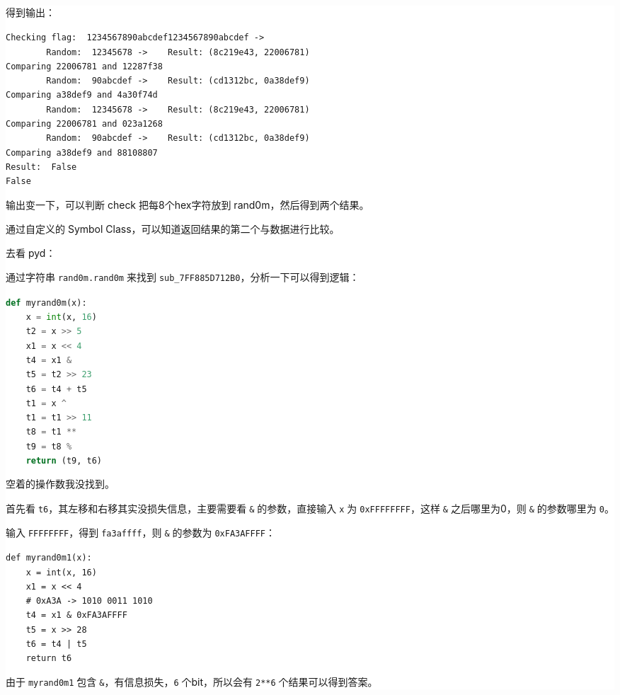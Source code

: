 得到输出：

```
Checking flag:  1234567890abcdef1234567890abcdef ->
        Random:  12345678 ->    Result: (8c219e43, 22006781)
Comparing 22006781 and 12287f38
        Random:  90abcdef ->    Result: (cd1312bc, 0a38def9)
Comparing a38def9 and 4a30f74d
        Random:  12345678 ->    Result: (8c219e43, 22006781)
Comparing 22006781 and 023a1268
        Random:  90abcdef ->    Result: (cd1312bc, 0a38def9)
Comparing a38def9 and 88108807
Result:  False
False
```

输出变一下，可以判断 check 把每8个hex字符放到 rand0m，然后得到两个结果。

通过自定义的 Symbol Class，可以知道返回结果的第二个与数据进行比较。

去看 pyd：

通过字符串 `rand0m.rand0m` 来找到 `sub_7FF885D712B0`，分析一下可以得到逻辑：

```python
def myrand0m(x):
    x = int(x, 16)
    t2 = x >> 5
    x1 = x << 4
    t4 = x1 &  
    t5 = t2 >> 23
    t6 = t4 + t5
    t1 = x ^ 
    t1 = t1 >> 11
    t8 = t1 ** 
    t9 = t8 % 
    return (t9, t6)
```

空着的操作数我没找到。

首先看 `t6`，其左移和右移其实没损失信息，主要需要看 `&` 的参数，直接输入 `x` 为 `0xFFFFFFFF`，这样 `&` 之后哪里为0，则 `&` 的参数哪里为 `0`。

输入 `FFFFFFFF`，得到 `fa3affff`，则 `&` 的参数为 `0xFA3AFFFF`：

```
def myrand0m1(x):
    x = int(x, 16)
    x1 = x << 4
    # 0xA3A -> 1010 0011 1010
    t4 = x1 & 0xFA3AFFFF
    t5 = x >> 28
    t6 = t4 | t5
    return t6
```

由于 `myrand0m1` 包含 `&`，有信息损失，`6` 个bit，所以会有 `2**6` 个结果可以得到答案。

